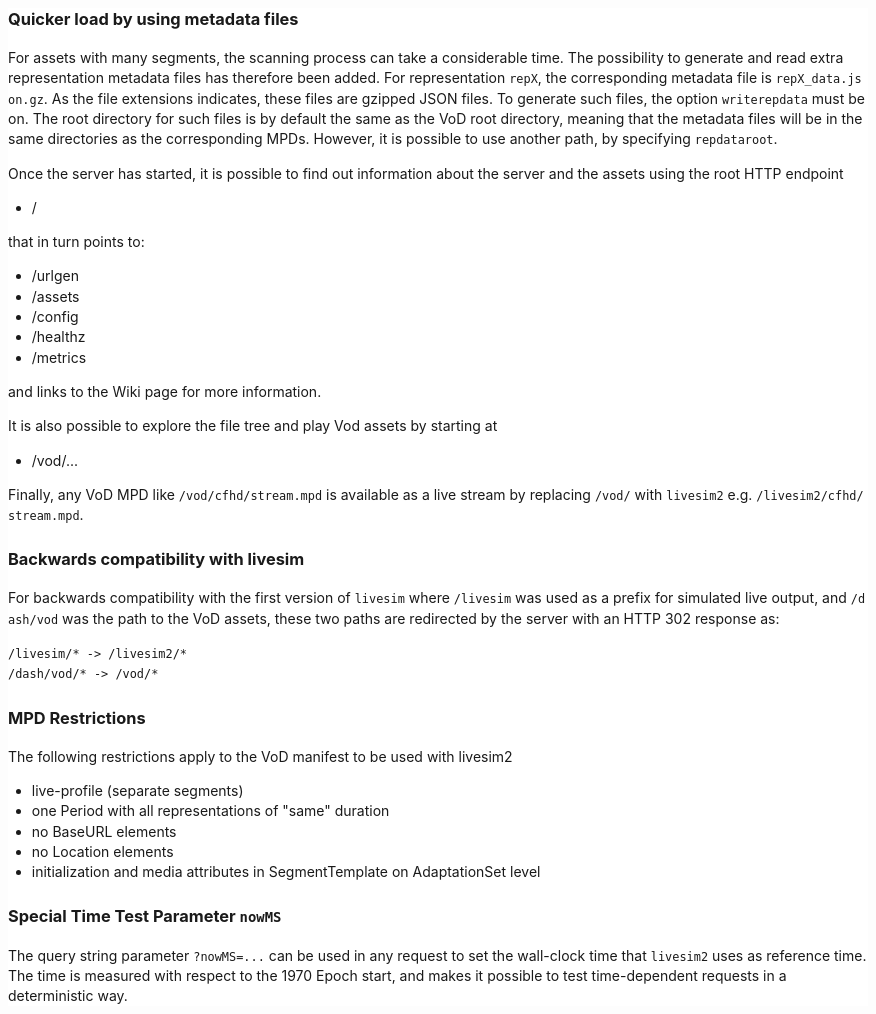 ### Quicker load by using metadata files

For assets with many segments, the scanning process can take a considerable time.
The possibility to generate and read extra representation metadata files has
therefore been added. For representation `repX`, the corresponding metadata file
is `repX_data.json.gz`. As the file extensions indicates, these files are gzipped
JSON files. To generate such files, the option `writerepdata` must be on.
The root directory for such files is by default the same as the VoD root directory,
meaning that the metadata files will be in the same directories as the corresponding
MPDs. However, it is possible to use another path, by specifying `repdataroot`.

Once the server has started, it is possible to find out information about the server and
the assets using the root HTTP endpoint

* /

that in turn points to:

* /urlgen
* /assets
* /config
* /healthz
* /metrics

and links to the Wiki page for more information.

It is also possible to explore the file tree and play Vod assets by starting at

* /vod/...

Finally, any VoD MPD like `/vod/cfhd/stream.mpd` is available as a live stream by
replacing `/vod/` with `livesim2` e.g. `/livesim2/cfhd/stream.mpd`.

### Backwards compatibility with livesim

For backwards compatibility with the first version of `livesim` where `/livesim` was used
as a prefix for simulated live output, and `/dash/vod` was the path to the VoD assets,
these two paths are redirected by the server with an HTTP 302 response as:

    /livesim/* -> /livesim2/*
    /dash/vod/* -> /vod/*

### MPD Restrictions

The following restrictions apply to the VoD manifest to be used with livesim2

* live-profile (separate segments)
* one Period with all representations of "same" duration
* no BaseURL elements
* no Location elements
* initialization and media attributes in SegmentTemplate on AdaptationSet level

### Special Time Test Parameter `nowMS`

The query string parameter `?nowMS=...` can be used in any request
to set the wall-clock time that `livesim2` uses as reference time. The time is measured with respect to
the 1970 Epoch start, and makes it possible to test time-dependent requests in a deterministic way.
